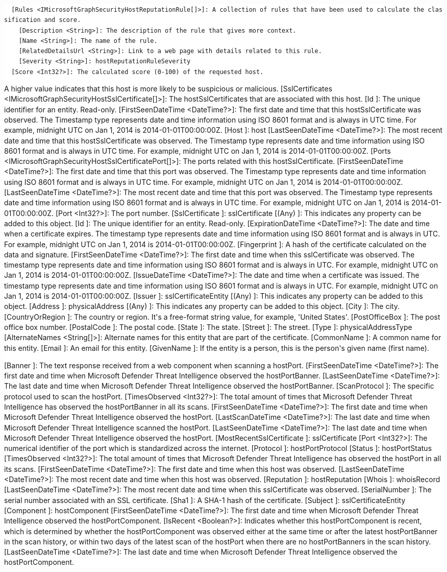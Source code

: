       [Rules <IMicrosoftGraphSecurityHostReputationRule[]>]: A collection of rules that have been used to calculate the classification and score.
        [Description <String>]: The description of the rule that gives more context.
        [Name <String>]: The name of the rule.
        [RelatedDetailsUrl <String>]: Link to a web page with details related to this rule.
        [Severity <String>]: hostReputationRuleSeverity
      [Score <Int32?>]: The calculated score (0-100) of the requested host.
A higher value indicates that this host is more likely to be suspicious or malicious.
    [SslCertificates <IMicrosoftGraphSecurityHostSslCertificate[]>]: The hostSslCertificates that are associated with this host.
      [Id <String>]: The unique identifier for an entity.
Read-only.
      [FirstSeenDateTime <DateTime?>]: The first date and time that this hostSslCertificate was observed.
The Timestamp type represents date and time information using ISO 8601 format and is always in UTC time.
For example, midnight UTC on Jan 1, 2014 is 2014-01-01T00:00:00Z.
      [Host <IMicrosoftGraphSecurityHost>]: host
      [LastSeenDateTime <DateTime?>]: The most recent date and time that this hostSslCertificate was observed.
The Timestamp type represents date and time information using ISO 8601 format and is always in UTC time.
For example, midnight UTC on Jan 1, 2014 is 2014-01-01T00:00:00Z.
      [Ports <IMicrosoftGraphSecurityHostSslCertificatePort[]>]: The ports related with this hostSslCertificate.
        [FirstSeenDateTime <DateTime?>]: The first date and time that this port was observed.
The Timestamp type represents date and time information using ISO 8601 format and is always in UTC time.
For example, midnight UTC on Jan 1, 2014 is 2014-01-01T00:00:00Z.
        [LastSeenDateTime <DateTime?>]: The most recent date and time that this port was observed.
The Timestamp type represents date and time information using ISO 8601 format and is always in UTC time.
For example, midnight UTC on Jan 1, 2014 is 2014-01-01T00:00:00Z.
        [Port <Int32?>]: The port number.
      [SslCertificate <IMicrosoftGraphSecuritySslCertificate>]: sslCertificate
        [(Any) <Object>]: This indicates any property can be added to this object.
        [Id <String>]: The unique identifier for an entity.
Read-only.
        [ExpirationDateTime <DateTime?>]: The date and time when a certificate expires.
The timestamp type represents date and time information using ISO 8601 format and is always in UTC.
For example, midnight UTC on Jan 1, 2014 is 2014-01-01T00:00:00Z.
        [Fingerprint <String>]: A hash of the certificate calculated on the data and signature.
        [FirstSeenDateTime <DateTime?>]: The first date and time when this sslCertificate was observed.
The timestamp type represents date and time information using ISO 8601 format and is always in UTC.
For example, midnight UTC on Jan 1, 2014 is 2014-01-01T00:00:00Z.
        [IssueDateTime <DateTime?>]: The date and time when a certificate was issued.
The timestamp type represents date and time information using ISO 8601 format and is always in UTC.
For example, midnight UTC on Jan 1, 2014 is 2014-01-01T00:00:00Z.
        [Issuer <IMicrosoftGraphSecuritySslCertificateEntity>]: sslCertificateEntity
          [(Any) <Object>]: This indicates any property can be added to this object.
          [Address <IMicrosoftGraphPhysicalAddress>]: physicalAddress
            [(Any) <Object>]: This indicates any property can be added to this object.
            [City <String>]: The city.
            [CountryOrRegion <String>]: The country or region.
It's a free-format string value, for example, 'United States'.
            [PostOfficeBox <String>]: The post office box number.
            [PostalCode <String>]: The postal code.
            [State <String>]: The state.
            [Street <String>]: The street.
            [Type <String>]: physicalAddressType
          [AlternateNames <String[]>]: Alternate names for this entity that are part of the certificate.
          [CommonName <String>]: A common name for this entity.
          [Email <String>]: An email for this entity.
          [GivenName <String>]: If the entity is a person, this is the person's given name (first name).

  [Banner <String>]: The text response received from a web component when scanning a hostPort.
  [FirstSeenDateTime <DateTime?>]: The first date and time when Microsoft Defender Threat Intelligence observed the hostPortBanner.
  [LastSeenDateTime <DateTime?>]: The last date and time when Microsoft Defender Threat Intelligence observed the hostPortBanner.
  [ScanProtocol <String>]: The specific protocol used to scan the hostPort.
  [TimesObserved <Int32?>]: The total amount of times that Microsoft Defender Threat Intelligence has observed the hostPortBanner in all its scans.
  [FirstSeenDateTime <DateTime?>]: The first date and time when Microsoft Defender Threat Intelligence observed the hostPort.
  [LastScanDateTime <DateTime?>]: The last date and time when Microsoft Defender Threat Intelligence scanned the hostPort.
  [LastSeenDateTime <DateTime?>]: The last date and time when Microsoft Defender Threat Intelligence observed the hostPort.
  [MostRecentSslCertificate <IMicrosoftGraphSecuritySslCertificate>]: sslCertificate
  [Port <Int32?>]: The numerical identifier of the port which is standardized across the internet.
  [Protocol <String>]: hostPortProtocol
  [Status <String>]: hostPortStatus
  [TimesObserved <Int32?>]: The total amount of times that Microsoft Defender Threat Intelligence has observed the hostPort in all its scans.
  [FirstSeenDateTime <DateTime?>]: The first date and time when this host was observed.
  [LastSeenDateTime <DateTime?>]: The most recent date and time when this host was observed.
  [Reputation <IMicrosoftGraphSecurityHostReputation>]: hostReputation
  [Whois <IMicrosoftGraphSecurityWhoisRecord>]: whoisRecord
  [LastSeenDateTime <DateTime?>]: The most recent date and time when this sslCertificate was observed.
  [SerialNumber <String>]: The serial number associated with an SSL certificate.
  [Sha1 <String>]: A SHA-1 hash of the certificate.
  [Subject <IMicrosoftGraphSecuritySslCertificateEntity>]: sslCertificateEntity
  [Component <IMicrosoftGraphSecurityHostComponent>]: hostComponent
  [FirstSeenDateTime <DateTime?>]: The first date and time when Microsoft Defender Threat Intelligence observed the hostPortComponent.
  [IsRecent <Boolean?>]: Indicates whether this hostPortComponent is recent, which is determined by whether the hostPortComponent was observed either at the same time or after the latest hostPortBanner in the scan history, or within two days of the latest scan of the hostPort when there are no hostPortBanners in the scan history.
  [LastSeenDateTime <DateTime?>]: The last date and time when Microsoft Defender Threat Intelligence observed the hostPortComponent.